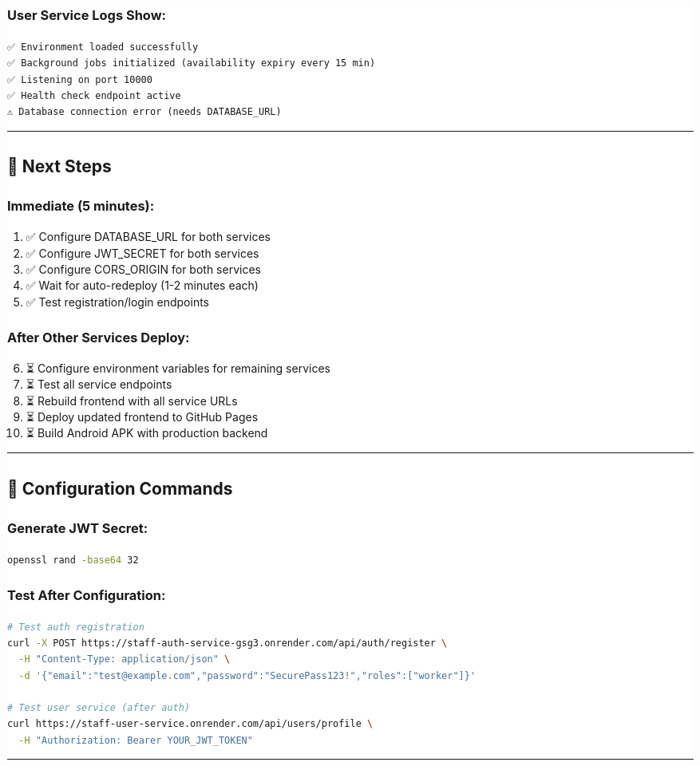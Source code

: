 ### User Service Logs Show:
```
✅ Environment loaded successfully
✅ Background jobs initialized (availability expiry every 15 min)
✅ Listening on port 10000
✅ Health check endpoint active
⚠️ Database connection error (needs DATABASE_URL)
```

---

## 🎯 Next Steps

### Immediate (5 minutes):
1. ✅ Configure DATABASE_URL for both services
2. ✅ Configure JWT_SECRET for both services
3. ✅ Configure CORS_ORIGIN for both services
4. ✅ Wait for auto-redeploy (1-2 minutes each)
5. ✅ Test registration/login endpoints

### After Other Services Deploy:
6. ⏳ Configure environment variables for remaining services
7. ⏳ Test all service endpoints
8. ⏳ Rebuild frontend with all service URLs
9. ⏳ Deploy updated frontend to GitHub Pages
10. ⏳ Build Android APK with production backend

---

## 🧰 Configuration Commands

### Generate JWT Secret:
```bash
openssl rand -base64 32
```

### Test After Configuration:
```bash
# Test auth registration
curl -X POST https://staff-auth-service-gsg3.onrender.com/api/auth/register \
  -H "Content-Type: application/json" \
  -d '{"email":"test@example.com","password":"SecurePass123!","roles":["worker"]}'

# Test user service (after auth)
curl https://staff-user-service.onrender.com/api/users/profile \
  -H "Authorization: Bearer YOUR_JWT_TOKEN"
```

---
